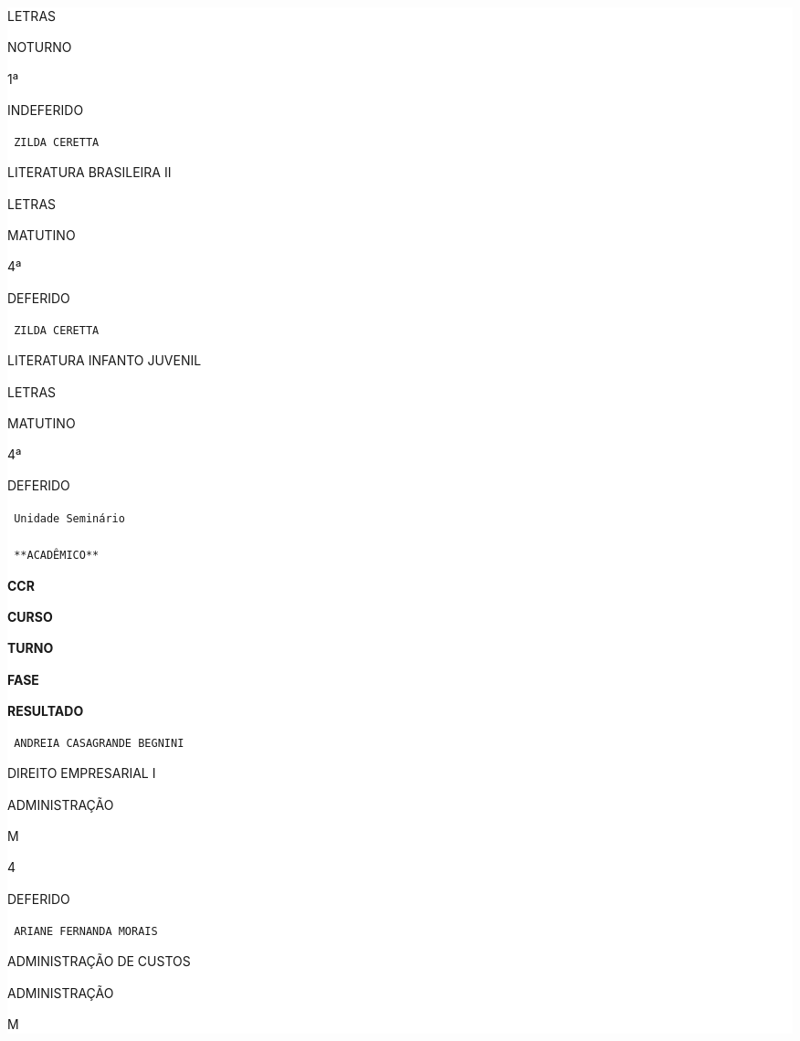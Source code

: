    LETRAS

   NOTURNO

   1ª

   INDEFERIDO

     ZILDA CERETTA

   LITERATURA BRASILEIRA II

   LETRAS

   MATUTINO

   4ª

   DEFERIDO

     ZILDA CERETTA

   LITERATURA INFANTO JUVENIL

   LETRAS

   MATUTINO

   4ª

   DEFERIDO

     Unidade Seminário

     **ACADÊMICO**

   **CCR**

   **CURSO**

   **TURNO**

   **FASE**

   **RESULTADO**

     ANDREIA CASAGRANDE BEGNINI

   DIREITO EMPRESARIAL I

   ADMINISTRAÇÃO

   M

   4

   DEFERIDO

     ARIANE FERNANDA MORAIS

   ADMINISTRAÇÃO DE CUSTOS

   ADMINISTRAÇÃO

   M
